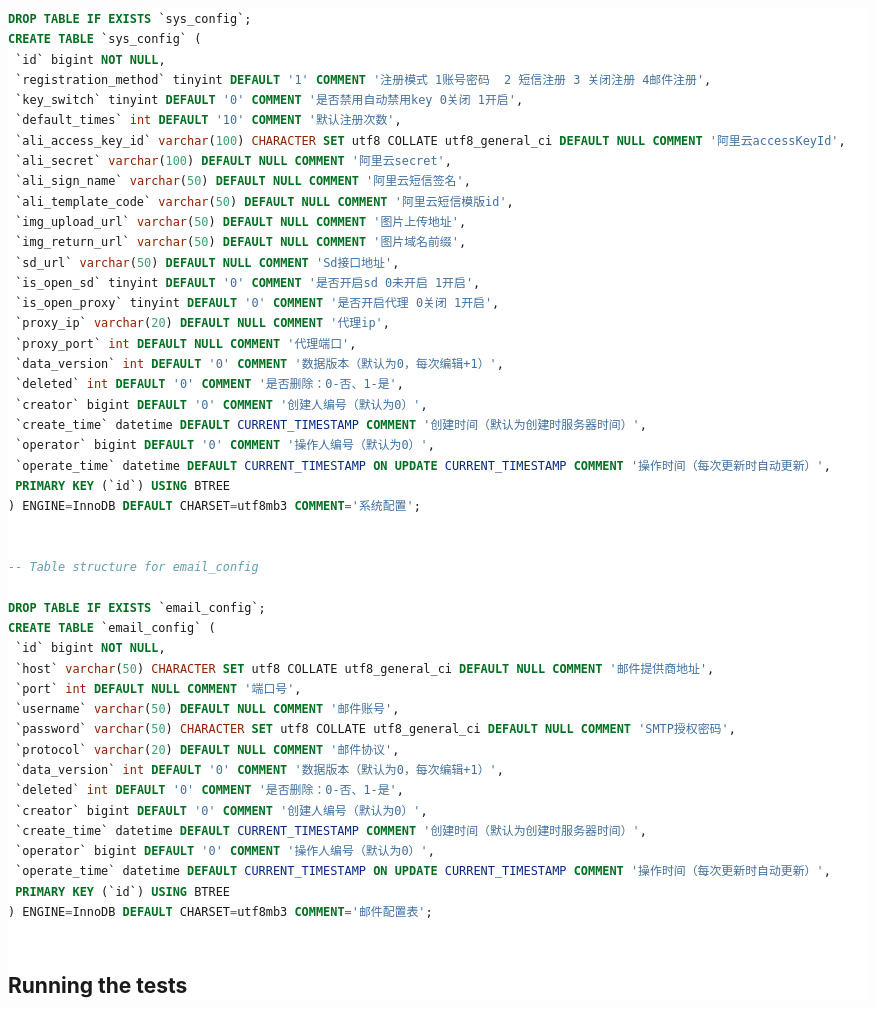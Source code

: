 ```sql
DROP TABLE IF EXISTS `sys_config`;
CREATE TABLE `sys_config` (
  `id` bigint NOT NULL,
  `registration_method` tinyint DEFAULT '1' COMMENT '注册模式 1账号密码  2 短信注册 3 关闭注册 4邮件注册',
  `key_switch` tinyint DEFAULT '0' COMMENT '是否禁用自动禁用key 0关闭 1开启',
  `default_times` int DEFAULT '10' COMMENT '默认注册次数',
  `ali_access_key_id` varchar(100) CHARACTER SET utf8 COLLATE utf8_general_ci DEFAULT NULL COMMENT '阿里云accessKeyId',
  `ali_secret` varchar(100) DEFAULT NULL COMMENT '阿里云secret',
  `ali_sign_name` varchar(50) DEFAULT NULL COMMENT '阿里云短信签名',
  `ali_template_code` varchar(50) DEFAULT NULL COMMENT '阿里云短信模版id',
  `img_upload_url` varchar(50) DEFAULT NULL COMMENT '图片上传地址',
  `img_return_url` varchar(50) DEFAULT NULL COMMENT '图片域名前缀',
  `sd_url` varchar(50) DEFAULT NULL COMMENT 'Sd接口地址',
  `is_open_sd` tinyint DEFAULT '0' COMMENT '是否开启sd 0未开启 1开启',
  `is_open_proxy` tinyint DEFAULT '0' COMMENT '是否开启代理 0关闭 1开启',
  `proxy_ip` varchar(20) DEFAULT NULL COMMENT '代理ip',
  `proxy_port` int DEFAULT NULL COMMENT '代理端口',
  `data_version` int DEFAULT '0' COMMENT '数据版本（默认为0，每次编辑+1）',
  `deleted` int DEFAULT '0' COMMENT '是否删除：0-否、1-是',
  `creator` bigint DEFAULT '0' COMMENT '创建人编号（默认为0）',
  `create_time` datetime DEFAULT CURRENT_TIMESTAMP COMMENT '创建时间（默认为创建时服务器时间）',
  `operator` bigint DEFAULT '0' COMMENT '操作人编号（默认为0）',
  `operate_time` datetime DEFAULT CURRENT_TIMESTAMP ON UPDATE CURRENT_TIMESTAMP COMMENT '操作时间（每次更新时自动更新）',
  PRIMARY KEY (`id`) USING BTREE
) ENGINE=InnoDB DEFAULT CHARSET=utf8mb3 COMMENT='系统配置';


-- Table structure for email_config  

DROP TABLE IF EXISTS `email_config`;
CREATE TABLE `email_config` (
  `id` bigint NOT NULL,
  `host` varchar(50) CHARACTER SET utf8 COLLATE utf8_general_ci DEFAULT NULL COMMENT '邮件提供商地址',
  `port` int DEFAULT NULL COMMENT '端口号',
  `username` varchar(50) DEFAULT NULL COMMENT '邮件账号',
  `password` varchar(50) CHARACTER SET utf8 COLLATE utf8_general_ci DEFAULT NULL COMMENT 'SMTP授权密码',
  `protocol` varchar(20) DEFAULT NULL COMMENT '邮件协议',
  `data_version` int DEFAULT '0' COMMENT '数据版本（默认为0，每次编辑+1）',
  `deleted` int DEFAULT '0' COMMENT '是否删除：0-否、1-是',
  `creator` bigint DEFAULT '0' COMMENT '创建人编号（默认为0）',
  `create_time` datetime DEFAULT CURRENT_TIMESTAMP COMMENT '创建时间（默认为创建时服务器时间）',
  `operator` bigint DEFAULT '0' COMMENT '操作人编号（默认为0）',
  `operate_time` datetime DEFAULT CURRENT_TIMESTAMP ON UPDATE CURRENT_TIMESTAMP COMMENT '操作时间（每次更新时自动更新）',
  PRIMARY KEY (`id`) USING BTREE
) ENGINE=InnoDB DEFAULT CHARSET=utf8mb3 COMMENT='邮件配置表';
          
```         
## Running the tests
 